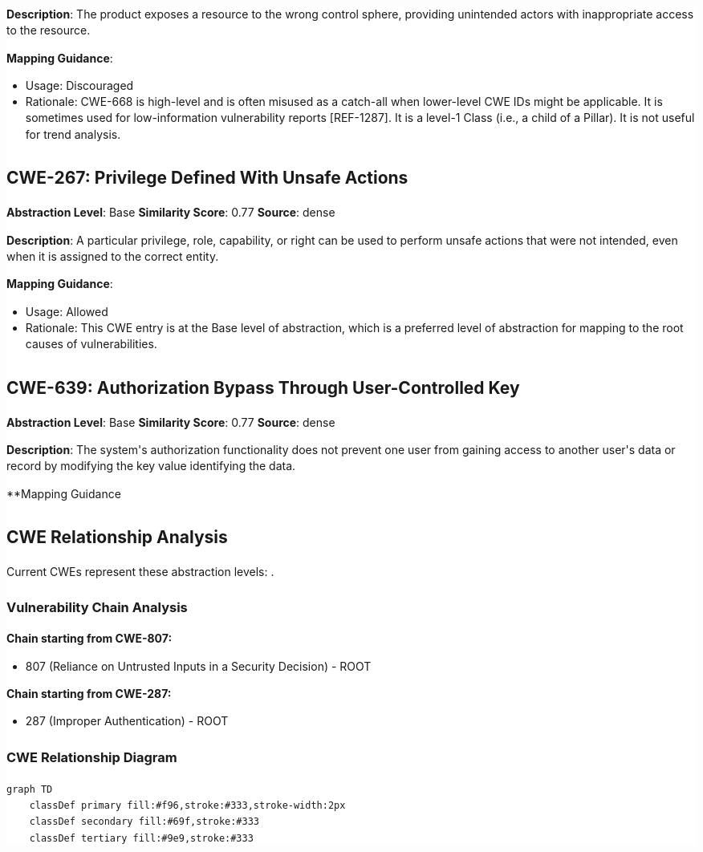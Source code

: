 **Description**:
The product exposes a resource to the wrong control sphere, providing unintended actors with inappropriate access to the resource.

**Mapping Guidance**:
- Usage: Discouraged
- Rationale: CWE-668 is high-level and is often misused as a catch-all when lower-level CWE IDs might be applicable. It is sometimes used for low-information vulnerability reports [REF-1287]. It is a level-1 Class (i.e., a child of a Pillar). It is not useful for trend analysis.

## CWE-267: Privilege Defined With Unsafe Actions
**Abstraction Level**: Base
**Similarity Score**: 0.77
**Source**: dense

**Description**:
A particular privilege, role, capability, or right can be used to perform unsafe actions that were not intended, even when it is assigned to the correct entity.

**Mapping Guidance**:
- Usage: Allowed
- Rationale: This CWE entry is at the Base level of abstraction, which is a preferred level of abstraction for mapping to the root causes of vulnerabilities.

## CWE-639: Authorization Bypass Through User-Controlled Key
**Abstraction Level**: Base
**Similarity Score**: 0.77
**Source**: dense

**Description**:
The system's authorization functionality does not prevent one user from gaining access to another user's data or record by modifying the key value identifying the data.

**Mapping Guidance


## CWE Relationship Analysis

Current CWEs represent these abstraction levels: .


### Vulnerability Chain Analysis

**Chain starting from CWE-807:**
- 807 (Reliance on Untrusted Inputs in a Security Decision) - ROOT


**Chain starting from CWE-287:**
- 287 (Improper Authentication) - ROOT



### CWE Relationship Diagram

```mermaid
graph TD
    classDef primary fill:#f96,stroke:#333,stroke-width:2px
    classDef secondary fill:#69f,stroke:#333
    classDef tertiary fill:#9e9,stroke:#333
```
